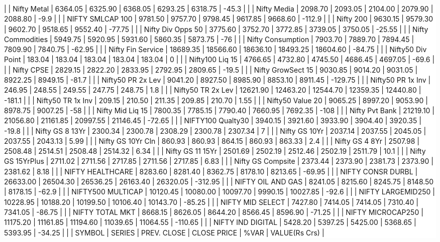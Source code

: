 |  | Nifty Metal | 6364.05 | 6325.90 | 6368.05 | 6293.25 | 6318.75 | -45.3 |
|  | Nifty Media | 2098.70 | 2093.05 | 2104.00 | 2079.90 | 2088.80 | -9.9 |
|  | NIFTY SMLCAP 100 | 9781.50 | 9757.70 | 9798.45 | 9617.85 | 9668.60 | -112.9 |
|  | Nifty 200 | 9630.15 | 9579.30 | 9602.70 | 9518.65 | 9552.40 | -77.75 |
|  | Nifty Div Opps 50 | 3775.60 | 3752.70 | 3772.85 | 3739.05 | 3750.05 | -25.55 |
|  | Nifty Commodities | 5949.75 | 5920.95 | 5931.60 | 5860.35 | 5873.75 | -76 |
|  | Nifty Consumption | 7903.70 | 7889.70 | 7894.45 | 7809.90 | 7840.75 | -62.95 |
|  | Nifty Fin Service | 18689.35 | 18566.60 | 18636.10 | 18493.25 | 18604.60 | -84.75 |
|  | Nifty50 Div Point | 183.04 | 183.04 | 183.04 | 183.04 | 183.04 | 0 |
|  | Nifty100 Liq 15 | 4766.65 | 4732.80 | 4745.50 | 4686.45 | 4697.05 | -69.6 |
|  | Nifty CPSE | 2829.15 | 2822.20 | 2833.95 | 2792.95 | 2809.65 | -19.5 |
|  | Nifty GrowSect 15 | 9030.85 | 9014.20 | 9031.05 | 8922.25 | 8949.15 | -81.7 |
|  | Nifty50 PR 2x Lev | 9041.20 | 8927.50 | 8985.90 | 8853.10 | 8911.45 | -129.75 |
|  | Nifty50 PR 1x Inv | 246.95 | 248.55 | 249.55 | 247.75 | 248.75 | 1.8 |
|  | Nifty50 TR 2x Lev | 12621.90 | 12463.20 | 12544.70 | 12359.35 | 12440.80 | -181.1 |
|  | Nifty50 TR 1x Inv | 209.15 | 210.50 | 211.35 | 209.85 | 210.70 | 1.55 |
|  | Nifty50 Value 20 | 9065.25 | 8997.20 | 9053.90 | 8978.75 | 9007.25 | -58 |
|  | Nifty Mid Liq 15 | 7800.35 | 7785.15 | 7790.40 | 7660.95 | 7692.35 | -108 |
|  | Nifty Pvt Bank | 21219.10 | 21056.80 | 21161.85 | 20997.55 | 21146.45 | -72.65 |
|  | NIFTY100 Qualty30 | 3940.15 | 3921.60 | 3933.90 | 3904.40 | 3920.35 | -19.8 |
|  | Nifty GS 8 13Yr | 2300.34 | 2300.78 | 2308.29 | 2300.78 | 2307.34 | 7 |
|  | Nifty GS 10Yr | 2037.14 | 2037.55 | 2045.05 | 2037.55 | 2043.13 | 5.99 |
|  | Nifty GS 10Yr Cln | 860.93 | 860.93 | 864.15 | 860.93 | 863.33 | 2.4 |
|  | Nifty GS 4 8Yr | 2507.98 | 2508.48 | 2514.51 | 2508.48 | 2514.32 | 6.34 |
|  | Nifty GS 11 15Yr | 2501.69 | 2502.19 | 2512.46 | 2502.19 | 2511.79 | 10.1 |
|  | Nifty GS 15YrPlus | 2711.02 | 2711.56 | 2717.85 | 2711.56 | 2717.85 | 6.83 |
|  | Nifty GS Compsite | 2373.44 | 2373.90 | 2381.73 | 2373.90 | 2381.62 | 8.18 |
|  | NIFTY HEALTHCARE | 8283.60 | 8281.40 | 8362.75 | 8178.10 | 8213.65 | -69.95 |
|  | NIFTY CONSR DURBL | 26633.00 | 26504.30 | 26536.25 | 26163.40 | 26320.05 | -312.95 |
|  | NIFTY OIL AND GAS | 8241.05 | 8215.60 | 8245.75 | 8148.50 | 8178.15 | -62.9 |
|  | NIFTY500 MULTICAP | 10120.45 | 10080.00 | 10097.70 | 9990.15 | 10027.85 | -92.6 |
|  | NIFTY LARGEMID250 | 10228.95 | 10188.20 | 10199.50 | 10106.40 | 10143.70 | -85.25 |
|  | NIFTY MID SELECT | 7427.80 | 7414.05 | 7414.05 | 7310.40 | 7341.05 | -86.75 |
|  | NIFTY TOTAL MKT | 8668.15 | 8626.05 | 8644.20 | 8566.45 | 8596.90 | -71.25 |
|  | NIFTY MICROCAP250 | 11175.20 | 11161.85 | 11194.60 | 11039.65 | 11064.55 | -110.65 |
|  | NIFTY IND DIGITAL | 5428.20 | 5397.25 | 5425.00 | 5368.65 | 5393.95 | -34.25 |
|  | SYMBOL | SERIES | PREV. CLOSE | CLOSE PRICE | %VAR | VALUE(Rs Crs) |